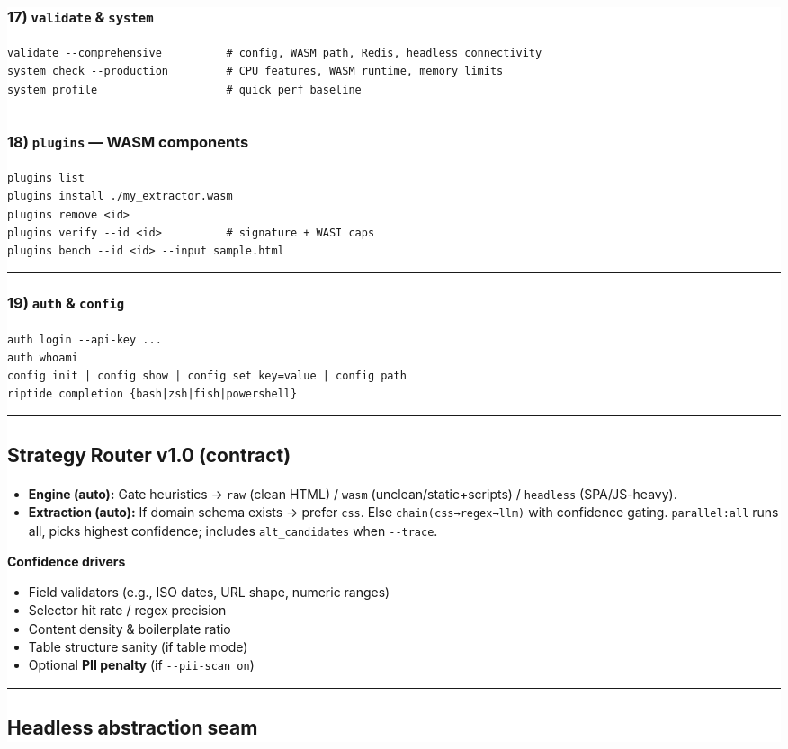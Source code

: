 
### 17) `validate` & `system`

```
validate --comprehensive          # config, WASM path, Redis, headless connectivity
system check --production         # CPU features, WASM runtime, memory limits
system profile                    # quick perf baseline
```

---

### 18) `plugins` — WASM components

```
plugins list
plugins install ./my_extractor.wasm
plugins remove <id>
plugins verify --id <id>          # signature + WASI caps
plugins bench --id <id> --input sample.html
```

---

### 19) `auth` & `config`

```
auth login --api-key ...
auth whoami
config init | config show | config set key=value | config path
riptide completion {bash|zsh|fish|powershell}
```

---

## Strategy Router v1.0 (contract)

* **Engine (auto):**
  Gate heuristics → `raw` (clean HTML) / `wasm` (unclean/static+scripts) / `headless` (SPA/JS-heavy).
* **Extraction (auto):**
  If domain schema exists → prefer `css`. Else `chain(css→regex→llm)` with confidence gating.
  `parallel:all` runs all, picks highest confidence; includes `alt_candidates` when `--trace`.

**Confidence drivers**

* Field validators (e.g., ISO dates, URL shape, numeric ranges)
* Selector hit rate / regex precision
* Content density & boilerplate ratio
* Table structure sanity (if table mode)
* Optional **PII penalty** (if `--pii-scan on`)

---

## Headless abstraction seam
